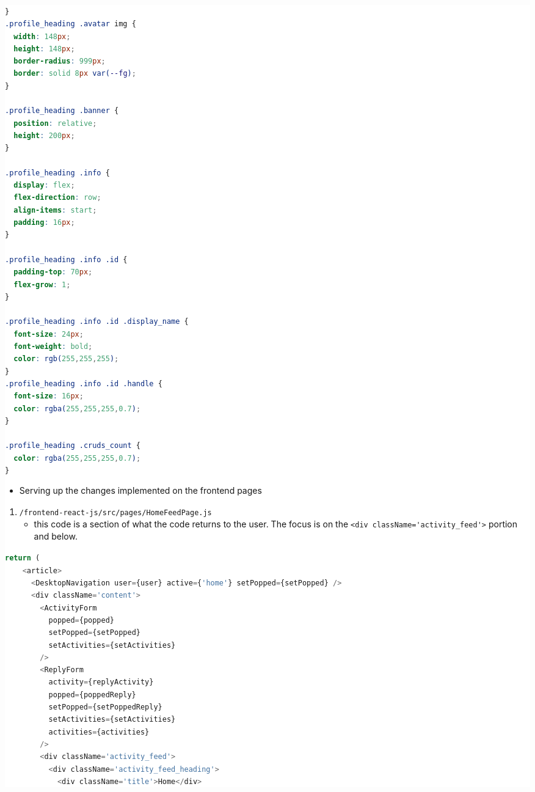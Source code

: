 ```CSS
}
.profile_heading .avatar img {
  width: 148px;
  height: 148px;
  border-radius: 999px;
  border: solid 8px var(--fg);
}

.profile_heading .banner {
  position: relative;
  height: 200px;
}

.profile_heading .info {
  display: flex;
  flex-direction: row;
  align-items: start;
  padding: 16px;
}

.profile_heading .info .id {
  padding-top: 70px;
  flex-grow: 1;
}

.profile_heading .info .id .display_name {
  font-size: 24px;
  font-weight: bold;
  color: rgb(255,255,255);
}
.profile_heading .info .id .handle {
  font-size: 16px;
  color: rgba(255,255,255,0.7);
}

.profile_heading .cruds_count {
  color: rgba(255,255,255,0.7);
}
```

- Serving up the changes implemented on the frontend pages
1. `/frontend-react-js/src/pages/HomeFeedPage.js`
	- this code is a section of what the code returns to the user. The focus is on the `<div className='activity_feed'>` portion and below.
```javascript
return (
    <article>
      <DesktopNavigation user={user} active={'home'} setPopped={setPopped} />
      <div className='content'>
        <ActivityForm  
          popped={popped}
          setPopped={setPopped} 
          setActivities={setActivities} 
        />
        <ReplyForm 
          activity={replyActivity} 
          popped={poppedReply} 
          setPopped={setPoppedReply} 
          setActivities={setActivities} 
          activities={activities} 
        />
        <div className='activity_feed'>
          <div className='activity_feed_heading'>
            <div className='title'>Home</div>
```